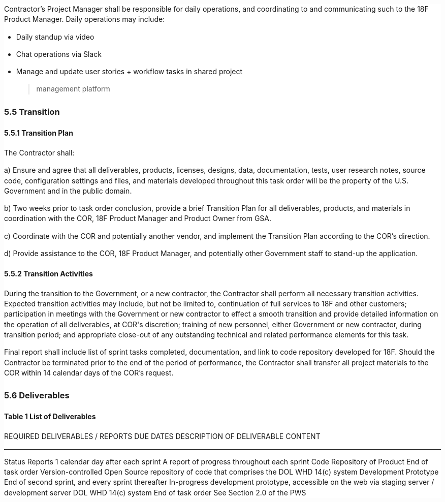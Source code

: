 Contractor’s Project Manager shall be responsible for daily operations,
and coordinating to and communicating such to the 18F Product Manager.
Daily operations may include:

-   Daily standup via video

-   Chat operations via Slack

-   Manage and update user stories + workflow tasks in shared project
    > management platform

### 5.5 Transition

#### 5.5.1 Transition Plan

The Contractor shall:

a)  Ensure and agree that all deliverables, products, licenses, designs,
    data, documentation, tests, user research notes, source code,
    configuration settings and files, and materials developed throughout
    this task order will be the property of the U.S. Government and in
    the public domain.

b)  Two weeks prior to task order conclusion, provide a brief Transition
    Plan for all deliverables, products, and materials in coordination
    with the COR, 18F Product Manager and Product Owner from GSA.

c)  Coordinate with the COR and potentially another vendor, and
    implement the Transition Plan according to the COR’s direction.

d)  Provide assistance to the COR, 18F Product Manager, and potentially
    other Government staff to stand-up the application.

#### 5.5.2 Transition Activities

During the transition to the Government, or a new contractor, the
Contractor shall perform all necessary transition activities. Expected
transition activities may include, but not be limited to, continuation
of full services to 18F and other customers; participation in meetings
with the Government or new contractor to effect a smooth transition and
provide detailed information on the operation of all deliverables, at
COR's discretion; training of new personnel, either Government or new
contractor, during transition period; and appropriate close-out of any
outstanding technical and related performance elements for this task.

Final report shall include list of sprint tasks completed,
documentation, and link to code repository developed for 18F. Should the
Contractor be terminated prior to the end of the period of performance,
the Contractor shall transfer all project materials to the COR within 14
calendar days of the COR’s request.

### 5.6 Deliverables

#### Table 1 List of Deliverables

  REQUIRED DELIVERABLES / REPORTS   DUE DATES                                                           DESCRIPTION OF DELIVERABLE CONTENT
  --------------------------------- ------------------------------------------------------------------- --------------------------------------------------------------------------------------------------
  Status Reports                    1 calendar day after each sprint                                    A report of progress throughout each sprint
  Code Repository of Product        End of task order                                                   Version-controlled Open Source repository of code that comprises the DOL WHD 14(c) system
  Development Prototype             End of second sprint, and every sprint thereafter                   In-progress development prototype, accessible on the web via staging server / development server
  DOL WHD 14(c) system              End of task order                                                   See Section 2.0 of the PWS